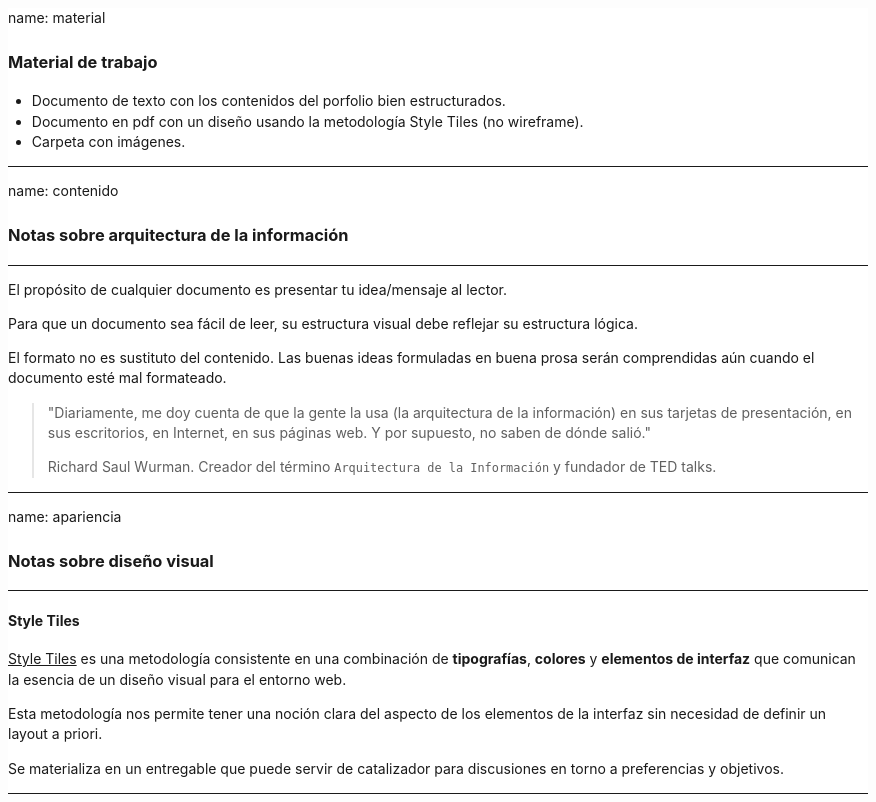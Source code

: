 name: material

### Material de trabajo

- Documento de texto con los contenidos del porfolio bien estructurados.
- Documento en pdf con un diseño usando la metodología Style Tiles (no wireframe).
- Carpeta con imágenes.

---
name: contenido

### Notas sobre arquitectura de la información

---

El propósito de cualquier documento es presentar tu idea/mensaje al lector.

Para que un documento sea fácil de leer, su estructura visual debe reflejar su estructura lógica.

El formato no es sustituto del contenido. Las buenas ideas formuladas en buena prosa serán comprendidas aún cuando el documento esté mal formateado.
<br>

>"Diariamente, me doy cuenta de que la gente la usa (la arquitectura de la información) en sus tarjetas de presentación, en sus escritorios, en Internet, en sus páginas web. Y por supuesto, no saben de dónde salió."
>
>Richard Saul Wurman. Creador del término `Arquitectura de la Información` y fundador de TED talks.

---
name: apariencia

### Notas sobre diseño visual

---

#### Style Tiles

[Style Tiles](http://styletil.es/) es una metodología consistente en una combinación de **tipografías**, **colores** y **elementos de interfaz** que comunican la esencia de un diseño visual para el entorno web.

Esta metodología nos permite tener una noción clara del aspecto de los elementos de la interfaz sin necesidad de definir un layout a priori.

Se materializa en un entregable que puede servir de catalizador para discusiones en torno a preferencias y objetivos.

---
